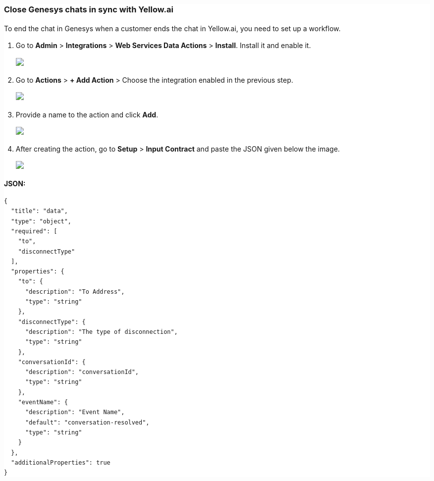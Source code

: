 ### Close Genesys chats in sync with Yellow.ai 

To end the chat in Genesys when a customer ends the chat in Yellow.ai, you need to set up a workflow. 

1. Go to **Admin** > **Integrations** > **Web Services Data Actions** > **Install**. Install it and enable it.

   ![](https://i.imgur.com/XHfn7Ar.png)

2. Go to **Actions** > **+ Add Action** > Choose the integration enabled in the previous step.

   ![](https://i.imgur.com/guBID6B.png)

3. Provide a name to the action and click **Add**.

    ![](https://i.imgur.com/e8W4Z4l.png)

4. After creating the action, go to **Setup** > **Input Contract** and paste the JSON given below the image.

    ![](https://i.imgur.com/5XcRTg7.png)

**JSON:**

```
{
  "title": "data",
  "type": "object",
  "required": [
    "to",
    "disconnectType"
  ],
  "properties": {
    "to": {
      "description": "To Address",
      "type": "string"
    },
    "disconnectType": {
      "description": "The type of disconnection",
      "type": "string"
    },
    "conversationId": {
      "description": "conversationId",
      "type": "string"
    },
    "eventName": {
      "description": "Event Name",
      "default": "conversation-resolved",
      "type": "string"
    }
  },
  "additionalProperties": true
}

```

